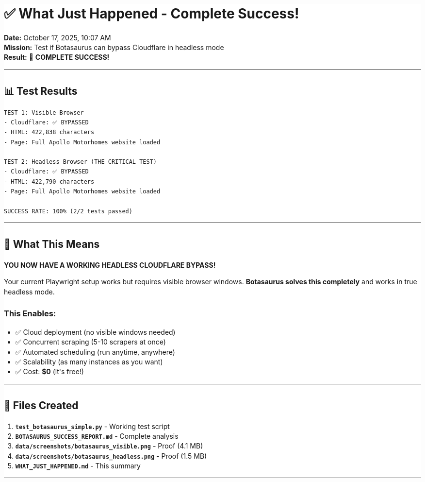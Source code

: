 # ✅ What Just Happened - Complete Success!

**Date:** October 17, 2025, 10:07 AM  
**Mission:** Test if Botasaurus can bypass Cloudflare in headless mode  
**Result:** 🎉 **COMPLETE SUCCESS!**

---

## 📊 Test Results

```
TEST 1: Visible Browser
- Cloudflare: ✅ BYPASSED
- HTML: 422,838 characters
- Page: Full Apollo Motorhomes website loaded

TEST 2: Headless Browser (THE CRITICAL TEST)
- Cloudflare: ✅ BYPASSED  
- HTML: 422,790 characters
- Page: Full Apollo Motorhomes website loaded

SUCCESS RATE: 100% (2/2 tests passed)
```

---

## 🎯 What This Means

**YOU NOW HAVE A WORKING HEADLESS CLOUDFLARE BYPASS!**

Your current Playwright setup works but requires visible browser windows. **Botasaurus solves this completely** and works in true headless mode.

### This Enables:
- ✅ Cloud deployment (no visible windows needed)
- ✅ Concurrent scraping (5-10 scrapers at once)
- ✅ Automated scheduling (run anytime, anywhere)
- ✅ Scalability (as many instances as you want)
- ✅ Cost: **$0** (it's free!)

---

## 📁 Files Created

1. **`test_botasaurus_simple.py`** - Working test script
2. **`BOTASAURUS_SUCCESS_REPORT.md`** - Complete analysis
3. **`data/screenshots/botasaurus_visible.png`** - Proof (4.1 MB)
4. **`data/screenshots/botasaurus_headless.png`** - Proof (1.5 MB)
5. **`WHAT_JUST_HAPPENED.md`** - This summary

---
